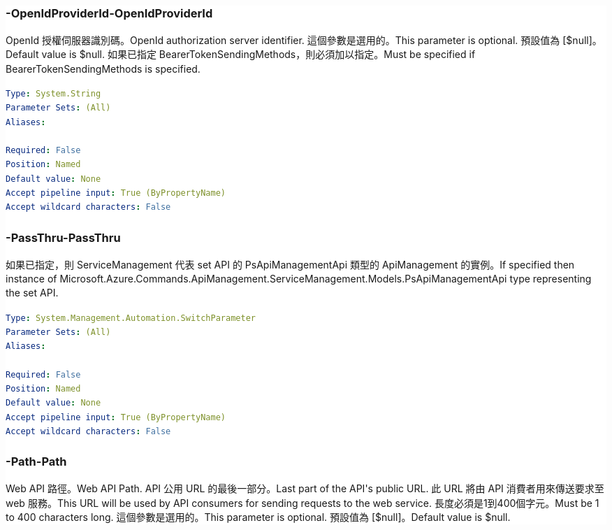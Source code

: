 ### <span data-ttu-id="a3ae9-148">-OpenIdProviderId</span><span class="sxs-lookup"><span data-stu-id="a3ae9-148">-OpenIdProviderId</span></span>
<span data-ttu-id="a3ae9-149">OpenId 授權伺服器識別碼。</span><span class="sxs-lookup"><span data-stu-id="a3ae9-149">OpenId authorization server identifier.</span></span> <span data-ttu-id="a3ae9-150">這個參數是選用的。</span><span class="sxs-lookup"><span data-stu-id="a3ae9-150">This parameter is optional.</span></span> <span data-ttu-id="a3ae9-151">預設值為 [$null]。</span><span class="sxs-lookup"><span data-stu-id="a3ae9-151">Default value is $null.</span></span> <span data-ttu-id="a3ae9-152">如果已指定 BearerTokenSendingMethods，則必須加以指定。</span><span class="sxs-lookup"><span data-stu-id="a3ae9-152">Must be specified if BearerTokenSendingMethods is specified.</span></span>

```yaml
Type: System.String
Parameter Sets: (All)
Aliases:

Required: False
Position: Named
Default value: None
Accept pipeline input: True (ByPropertyName)
Accept wildcard characters: False
```

### <span data-ttu-id="a3ae9-153">-PassThru</span><span class="sxs-lookup"><span data-stu-id="a3ae9-153">-PassThru</span></span>
<span data-ttu-id="a3ae9-154">如果已指定，則 ServiceManagement 代表 set API 的 PsApiManagementApi 類型的 ApiManagement 的實例。</span><span class="sxs-lookup"><span data-stu-id="a3ae9-154">If specified then instance of Microsoft.Azure.Commands.ApiManagement.ServiceManagement.Models.PsApiManagementApi type representing the set API.</span></span>

```yaml
Type: System.Management.Automation.SwitchParameter
Parameter Sets: (All)
Aliases:

Required: False
Position: Named
Default value: None
Accept pipeline input: True (ByPropertyName)
Accept wildcard characters: False
```

### <span data-ttu-id="a3ae9-155">-Path</span><span class="sxs-lookup"><span data-stu-id="a3ae9-155">-Path</span></span>
<span data-ttu-id="a3ae9-156">Web API 路徑。</span><span class="sxs-lookup"><span data-stu-id="a3ae9-156">Web API Path.</span></span>
<span data-ttu-id="a3ae9-157">API 公用 URL 的最後一部分。</span><span class="sxs-lookup"><span data-stu-id="a3ae9-157">Last part of the API's public URL.</span></span>
<span data-ttu-id="a3ae9-158">此 URL 將由 API 消費者用來傳送要求至 web 服務。</span><span class="sxs-lookup"><span data-stu-id="a3ae9-158">This URL will be used by API consumers for sending requests to the web service.</span></span>
<span data-ttu-id="a3ae9-159">長度必須是1到400個字元。</span><span class="sxs-lookup"><span data-stu-id="a3ae9-159">Must be 1 to 400 characters long.</span></span>
<span data-ttu-id="a3ae9-160">這個參數是選用的。</span><span class="sxs-lookup"><span data-stu-id="a3ae9-160">This parameter is optional.</span></span>
<span data-ttu-id="a3ae9-161">預設值為 [$null]。</span><span class="sxs-lookup"><span data-stu-id="a3ae9-161">Default value is $null.</span></span>
